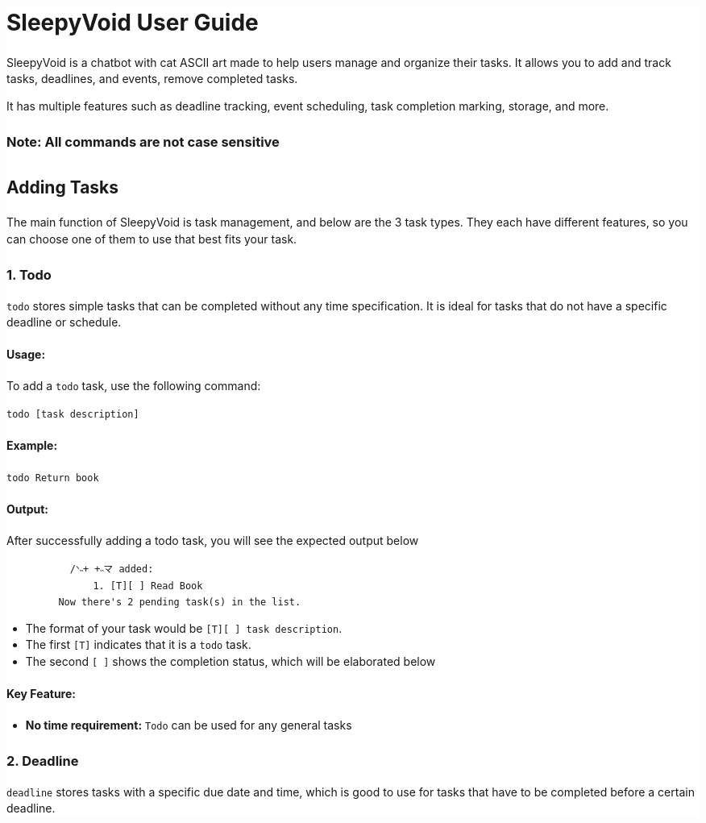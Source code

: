 # SleepyVoid User Guide



SleepyVoid is a chatbot with cat ASCII art made to help users manage and organize their tasks.
It allows you to add and track tasks, deadlines, and events, remove completed tasks.

It has multiple features such as deadline tracking, event scheduling, task completion marking, storage, and more.

### Note: All commands are not case sensitive

## Adding Tasks


The main function of SleepyVoid is task management, and below are the 3 task types.
They each have different features, so you can choose one of them to use that best fits your task.


### 1. Todo
`todo` stores simple tasks that can be completed without any time specification.
It is ideal for tasks that do not have a specific deadline or schedule.

#### Usage:
To add a `todo` task, use the following command:
 ```
 todo [task description]
 ```

#### Example:
 ```angular2html
 todo Return book
 ```

#### Output:
After successfully adding a todo task, 
you will see the expected output below 
 ```angular2html
            /ᐠ˵+ +˵マ added:
                1. [T][ ] Read Book
          Now there's 2 pending task(s) in the list.
 ```
- The format of your task would be `[T][ ] task description`.
- The first `[T]` indicates that it is a `todo` task.
- The second `[ ]` shows the completion status, which will be elaborated below

#### Key Feature:
* **No time requirement:**  `Todo` can be used for any general tasks

### 2. Deadline
`deadline` stores tasks with a specific due date and time, which is good to use for tasks that have to be completed before a certain deadline.
